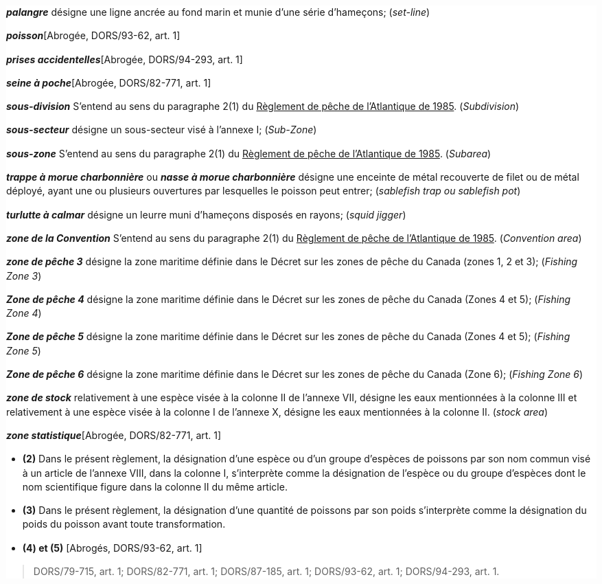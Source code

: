 ***palangre*** désigne une ligne ancrée au fond marin et munie d’une série d’hameçons; (*set-line*)

***poisson***[Abrogée, DORS/93-62, art. 1]

***prises accidentelles***[Abrogée, DORS/94-293, art. 1]

***seine à poche***[Abrogée, DORS/82-771, art. 1]

***sous-division*** S’entend au sens du paragraphe 2(1) du [Règlement de pêche de l’Atlantique de 1985](/fr/Règlements/Décrets,%20ordonnances%20et%20règlements%20statutaires/86/21.md). (*Subdivision*)

***sous-secteur*** désigne un sous-secteur visé à l’annexe I; (*Sub-Zone*)

***sous-zone*** S’entend au sens du paragraphe 2(1) du [Règlement de pêche de l’Atlantique de 1985](/fr/Règlements/Décrets,%20ordonnances%20et%20règlements%20statutaires/86/21.md). (*Subarea*)

***trappe à morue charbonnière*** ou ***nasse à morue charbonnière*** désigne une enceinte de métal recouverte de filet ou de métal déployé, ayant une ou plusieurs ouvertures par lesquelles le poisson peut entrer; (*sablefish trap ou sablefish pot*)

***turlutte à calmar*** désigne un leurre muni d’hameçons disposés en rayons; (*squid jigger*)

***zone de la Convention*** S’entend au sens du paragraphe 2(1) du [Règlement de pêche de l’Atlantique de 1985](/fr/Règlements/Décrets,%20ordonnances%20et%20règlements%20statutaires/86/21.md). (*Convention area*)

***zone de pêche 3*** désigne la zone maritime définie dans le Décret sur les zones de pêche du Canada (zones 1, 2 et 3); (*Fishing Zone 3*)

***Zone de pêche 4*** désigne la zone maritime définie dans le Décret sur les zones de pêche du Canada (Zones 4 et 5); (*Fishing Zone 4*)

***Zone de pêche 5*** désigne la zone maritime définie dans le Décret sur les zones de pêche du Canada (Zones 4 et 5); (*Fishing Zone 5*)

***Zone de pêche 6*** désigne la zone maritime définie dans le Décret sur les zones de pêche du Canada (Zone 6); (*Fishing Zone 6*)

***zone de stock*** relativement à une espèce visée à la colonne II de l’annexe VII, désigne les eaux mentionnées à la colonne III et relativement à une espèce visée à la colonne I de l’annexe X, désigne les eaux mentionnées à la colonne II. (*stock area*)

***zone statistique***[Abrogée, DORS/82-771, art. 1]

- **(2)** Dans le présent règlement, la désignation d’une espèce ou d’un groupe d’espèces de poissons par son nom commun visé à un article de l’annexe VIII, dans la colonne I, s’interprète comme la désignation de l’espèce ou du groupe d’espèces dont le nom scientifique figure dans la colonne II du même article.

- **(3)** Dans le présent règlement, la désignation d’une quantité de poissons par son poids s’interprète comme la désignation du poids du poisson avant toute transformation.

- **(4) et (5)** [Abrogés, DORS/93-62, art. 1]
> DORS/79-715, art. 1; DORS/82-771, art. 1; DORS/87-185, art. 1; DORS/93-62, art. 1; DORS/94-293, art. 1.




